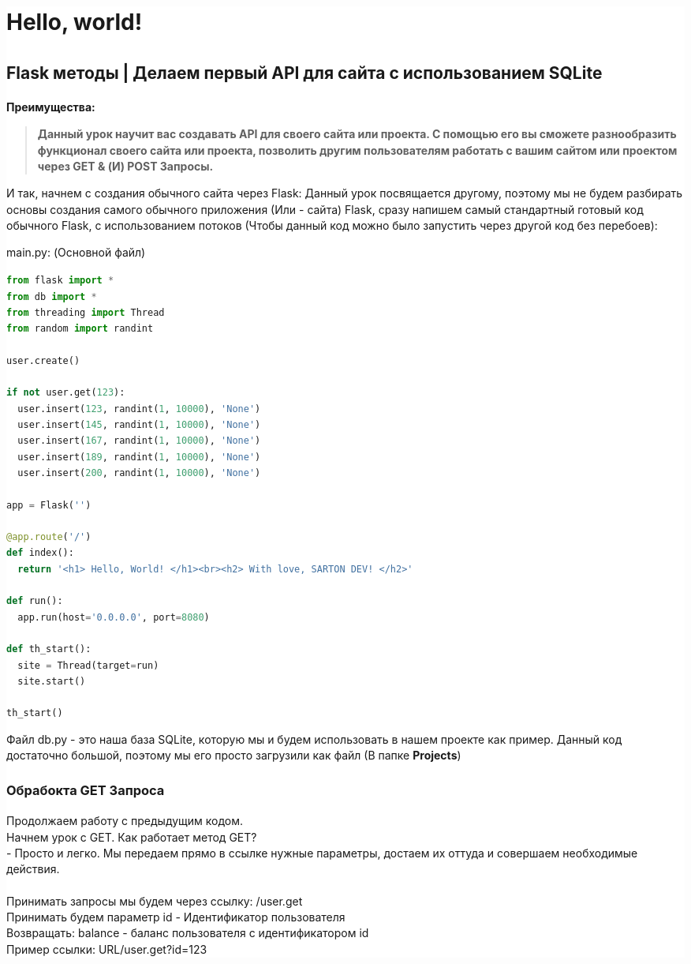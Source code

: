 <h1> Hello, world! </h1>

<h2>Flask методы | Делаем первый API для сайта с использованием SQLite</h2>

<b>Преимущества:
> Данный урок научит вас создавать API для своего сайта или проекта. С помощью его вы сможете разнообразить функционал своего сайта или проекта, позволить другим пользователям работать с вашим сайтом или проектом через GET & (И) POST Запросы.</b>

И так, начнем с создания обычного сайта через Flask:
Данный урок посвящается другому, поэтому мы не будем разбирать основы создания самого обычного приложения (Или - сайта) Flask, сразу напишем самый стандартный готовый код обычного Flask, с использованием потоков (Чтобы данный код можно было запустить через другой код без перебоев):

main.py: (Основной файл)
```python
from flask import *
from db import *
from threading import Thread
from random import randint

user.create()

if not user.get(123):
  user.insert(123, randint(1, 10000), 'None')
  user.insert(145, randint(1, 10000), 'None')
  user.insert(167, randint(1, 10000), 'None')
  user.insert(189, randint(1, 10000), 'None')
  user.insert(200, randint(1, 10000), 'None')

app = Flask('')

@app.route('/')
def index():
  return '<h1> Hello, World! </h1><br><h2> With love, SARTON DEV! </h2>'

def run():
  app.run(host='0.0.0.0', port=8080)

def th_start():
  site = Thread(target=run)
  site.start()

th_start()
```

Файл db.py - это наша база SQLite, которую мы и будем использовать в нашем проекте как пример. Данный код достаточно большой, поэтому мы его просто загрузили как файл (В папке <b>Projects</b>)

<h3> Обрабокта GET Запроса </h3>
Продолжаем работу с предыдущим кодом. <br>
Начнем урок с GET. Как работает метод GET?<br>
- Просто и легко. Мы передаем прямо в ссылке нужные параметры, достаем их оттуда и совершаем необходимые действия.<br>
ㅤ<br>
Принимать запросы мы будем через ссылку: /user.get<br>
Принимать будем параметр id - Идентификатор пользователя<br>
Возвращать: balance - баланс пользователя с идентификатором id<br>
Пример ссылки: URL/user.get?id=123
